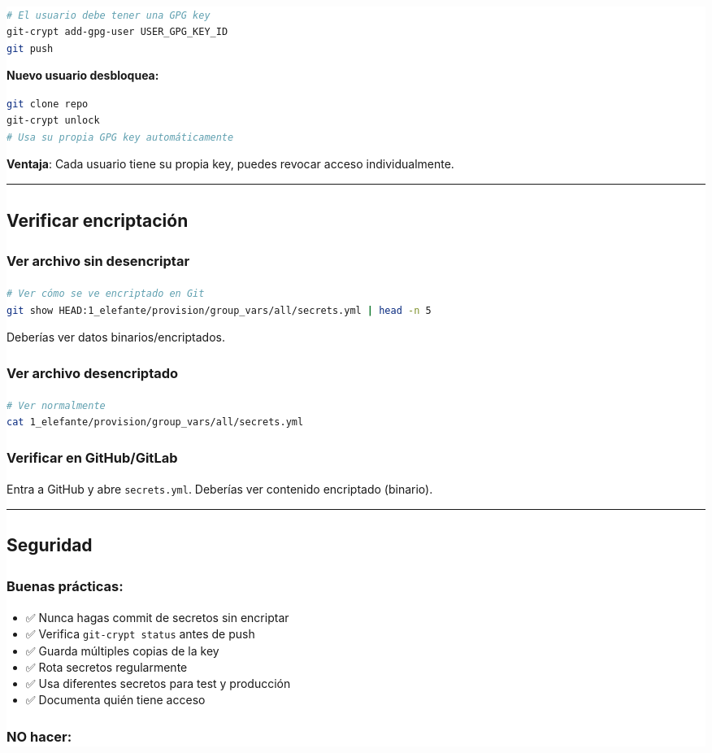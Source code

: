 ```bash
# El usuario debe tener una GPG key
git-crypt add-gpg-user USER_GPG_KEY_ID
git push
```

**Nuevo usuario desbloquea:**

```bash
git clone repo
git-crypt unlock
# Usa su propia GPG key automáticamente
```

**Ventaja**: Cada usuario tiene su propia key, puedes revocar acceso individualmente.

---

## Verificar encriptación

### Ver archivo sin desencriptar

```bash
# Ver cómo se ve encriptado en Git
git show HEAD:1_elefante/provision/group_vars/all/secrets.yml | head -n 5
```

Deberías ver datos binarios/encriptados.

### Ver archivo desencriptado

```bash
# Ver normalmente
cat 1_elefante/provision/group_vars/all/secrets.yml
```

### Verificar en GitHub/GitLab

Entra a GitHub y abre `secrets.yml`. Deberías ver contenido encriptado (binario).

---

## Seguridad

### Buenas prácticas:

- ✅ Nunca hagas commit de secretos sin encriptar
- ✅ Verifica `git-crypt status` antes de push
- ✅ Guarda múltiples copias de la key
- ✅ Rota secretos regularmente
- ✅ Usa diferentes secretos para test y producción
- ✅ Documenta quién tiene acceso

### NO hacer:
